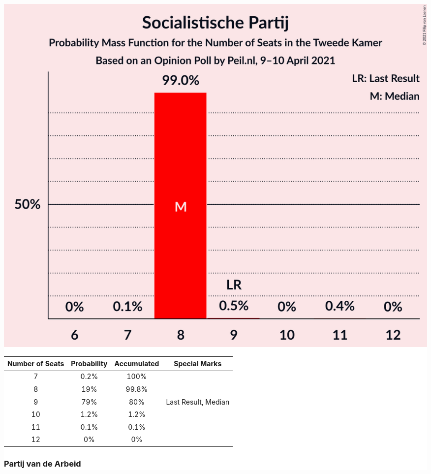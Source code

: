 ![Graph with seats probability mass function not yet produced](2021-04-10-Peilnl-seats-pmf-socialistischepartij.png "Seats Probability Mass Function")

| Number of Seats | Probability | Accumulated | Special Marks |
|:---------------:|:-----------:|:-----------:|:-------------:|
| 7 | 0.2% | 100% |  |
| 8 | 19% | 99.8% |  |
| 9 | 79% | 80% | Last Result, Median |
| 10 | 1.2% | 1.2% |  |
| 11 | 0.1% | 0.1% |  |
| 12 | 0% | 0% |  |

### Partij van de Arbeid
